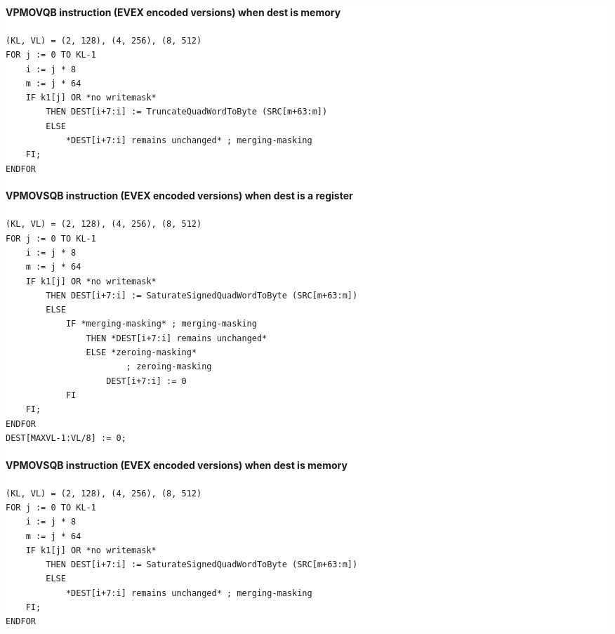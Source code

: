 
#### VPMOVQB instruction (EVEX encoded versions) when dest is memory

```
(KL, VL) = (2, 128), (4, 256), (8, 512)
FOR j := 0 TO KL-1
    i := j * 8
    m := j * 64
    IF k1[j] OR *no writemask*
        THEN DEST[i+7:i] := TruncateQuadWordToByte (SRC[m+63:m])
        ELSE
            *DEST[i+7:i] remains unchanged* ; merging-masking
    FI;
ENDFOR

```

#### VPMOVSQB instruction (EVEX encoded versions) when dest is a register

```
(KL, VL) = (2, 128), (4, 256), (8, 512)
FOR j := 0 TO KL-1
    i := j * 8
    m := j * 64
    IF k1[j] OR *no writemask*
        THEN DEST[i+7:i] := SaturateSignedQuadWordToByte (SRC[m+63:m])
        ELSE
            IF *merging-masking* ; merging-masking
                THEN *DEST[i+7:i] remains unchanged*
                ELSE *zeroing-masking*
                        ; zeroing-masking
                    DEST[i+7:i] := 0
            FI
    FI;
ENDFOR
DEST[MAXVL-1:VL/8] := 0;

```

#### VPMOVSQB instruction (EVEX encoded versions) when dest is memory

```
(KL, VL) = (2, 128), (4, 256), (8, 512)
FOR j := 0 TO KL-1
    i := j * 8
    m := j * 64
    IF k1[j] OR *no writemask*
        THEN DEST[i+7:i] := SaturateSignedQuadWordToByte (SRC[m+63:m])
        ELSE
            *DEST[i+7:i] remains unchanged* ; merging-masking
    FI;
ENDFOR

```
